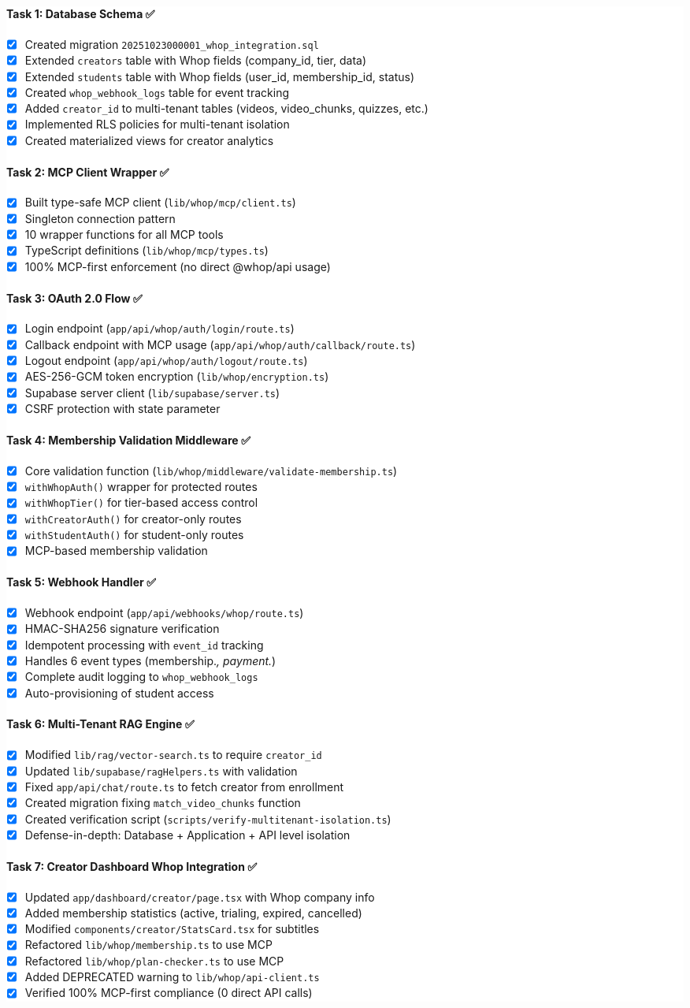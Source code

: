 #### Task 1: Database Schema ✅
- [x] Created migration `20251023000001_whop_integration.sql`
- [x] Extended `creators` table with Whop fields (company_id, tier, data)
- [x] Extended `students` table with Whop fields (user_id, membership_id, status)
- [x] Created `whop_webhook_logs` table for event tracking
- [x] Added `creator_id` to multi-tenant tables (videos, video_chunks, quizzes, etc.)
- [x] Implemented RLS policies for multi-tenant isolation
- [x] Created materialized views for creator analytics

#### Task 2: MCP Client Wrapper ✅
- [x] Built type-safe MCP client (`lib/whop/mcp/client.ts`)
- [x] Singleton connection pattern
- [x] 10 wrapper functions for all MCP tools
- [x] TypeScript definitions (`lib/whop/mcp/types.ts`)
- [x] 100% MCP-first enforcement (no direct @whop/api usage)

#### Task 3: OAuth 2.0 Flow ✅
- [x] Login endpoint (`app/api/whop/auth/login/route.ts`)
- [x] Callback endpoint with MCP usage (`app/api/whop/auth/callback/route.ts`)
- [x] Logout endpoint (`app/api/whop/auth/logout/route.ts`)
- [x] AES-256-GCM token encryption (`lib/whop/encryption.ts`)
- [x] Supabase server client (`lib/supabase/server.ts`)
- [x] CSRF protection with state parameter

#### Task 4: Membership Validation Middleware ✅
- [x] Core validation function (`lib/whop/middleware/validate-membership.ts`)
- [x] `withWhopAuth()` wrapper for protected routes
- [x] `withWhopTier()` for tier-based access control
- [x] `withCreatorAuth()` for creator-only routes
- [x] `withStudentAuth()` for student-only routes
- [x] MCP-based membership validation

#### Task 5: Webhook Handler ✅
- [x] Webhook endpoint (`app/api/webhooks/whop/route.ts`)
- [x] HMAC-SHA256 signature verification
- [x] Idempotent processing with `event_id` tracking
- [x] Handles 6 event types (membership.*, payment.*)
- [x] Complete audit logging to `whop_webhook_logs`
- [x] Auto-provisioning of student access

#### Task 6: Multi-Tenant RAG Engine ✅
- [x] Modified `lib/rag/vector-search.ts` to require `creator_id`
- [x] Updated `lib/supabase/ragHelpers.ts` with validation
- [x] Fixed `app/api/chat/route.ts` to fetch creator from enrollment
- [x] Created migration fixing `match_video_chunks` function
- [x] Created verification script (`scripts/verify-multitenant-isolation.ts`)
- [x] Defense-in-depth: Database + Application + API level isolation

#### Task 7: Creator Dashboard Whop Integration ✅
- [x] Updated `app/dashboard/creator/page.tsx` with Whop company info
- [x] Added membership statistics (active, trialing, expired, cancelled)
- [x] Modified `components/creator/StatsCard.tsx` for subtitles
- [x] Refactored `lib/whop/membership.ts` to use MCP
- [x] Refactored `lib/whop/plan-checker.ts` to use MCP
- [x] Added DEPRECATED warning to `lib/whop/api-client.ts`
- [x] Verified 100% MCP-first compliance (0 direct API calls)
